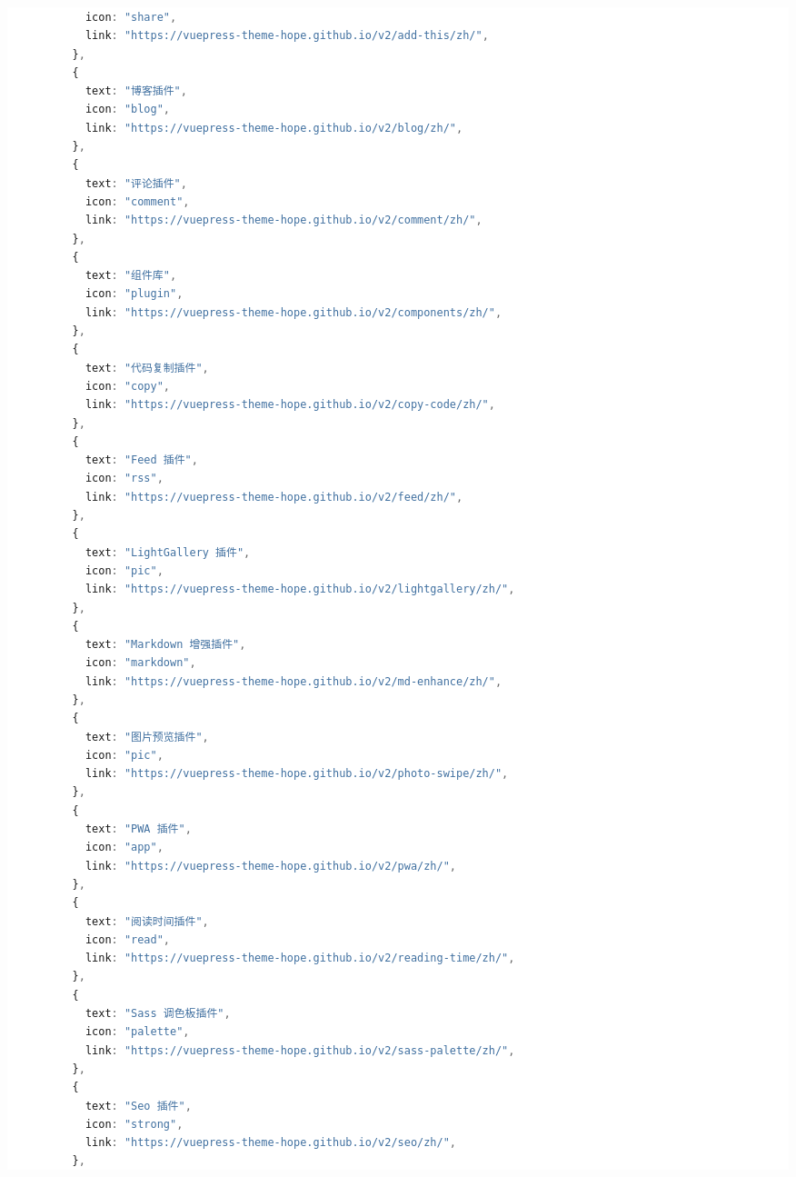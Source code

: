 ```ts
            icon: "share",
            link: "https://vuepress-theme-hope.github.io/v2/add-this/zh/",
          },
          {
            text: "博客插件",
            icon: "blog",
            link: "https://vuepress-theme-hope.github.io/v2/blog/zh/",
          },
          {
            text: "评论插件",
            icon: "comment",
            link: "https://vuepress-theme-hope.github.io/v2/comment/zh/",
          },
          {
            text: "组件库",
            icon: "plugin",
            link: "https://vuepress-theme-hope.github.io/v2/components/zh/",
          },
          {
            text: "代码复制插件",
            icon: "copy",
            link: "https://vuepress-theme-hope.github.io/v2/copy-code/zh/",
          },
          {
            text: "Feed 插件",
            icon: "rss",
            link: "https://vuepress-theme-hope.github.io/v2/feed/zh/",
          },
          {
            text: "LightGallery 插件",
            icon: "pic",
            link: "https://vuepress-theme-hope.github.io/v2/lightgallery/zh/",
          },
          {
            text: "Markdown 增强插件",
            icon: "markdown",
            link: "https://vuepress-theme-hope.github.io/v2/md-enhance/zh/",
          },
          {
            text: "图片预览插件",
            icon: "pic",
            link: "https://vuepress-theme-hope.github.io/v2/photo-swipe/zh/",
          },
          {
            text: "PWA 插件",
            icon: "app",
            link: "https://vuepress-theme-hope.github.io/v2/pwa/zh/",
          },
          {
            text: "阅读时间插件",
            icon: "read",
            link: "https://vuepress-theme-hope.github.io/v2/reading-time/zh/",
          },
          {
            text: "Sass 调色板插件",
            icon: "palette",
            link: "https://vuepress-theme-hope.github.io/v2/sass-palette/zh/",
          },
          {
            text: "Seo 插件",
            icon: "strong",
            link: "https://vuepress-theme-hope.github.io/v2/seo/zh/",
          },
```